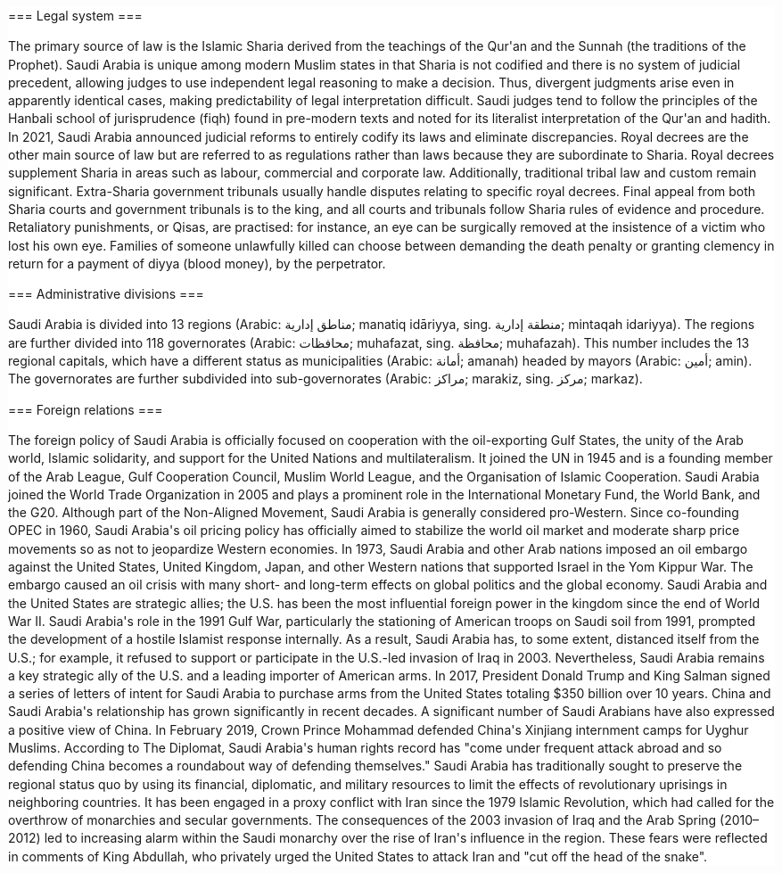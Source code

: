 
=== Legal system ===

The primary source of law is the Islamic Sharia derived from the teachings of the Qur'an and the Sunnah (the traditions of the Prophet). Saudi Arabia is unique among modern Muslim states in that Sharia is not codified and there is no system of judicial precedent, allowing judges to use independent legal reasoning to make a decision. Thus, divergent judgments arise even in apparently identical cases, making predictability of legal interpretation difficult. Saudi judges tend to follow the principles of the Hanbali school of jurisprudence (fiqh) found in pre-modern texts and noted for its literalist interpretation of the Qur'an and hadith. In 2021, Saudi Arabia announced judicial reforms to entirely codify its laws and eliminate discrepancies.
Royal decrees are the other main source of law but are referred to as regulations rather than laws because they are subordinate to Sharia. Royal decrees supplement Sharia in areas such as labour, commercial and corporate law. Additionally, traditional tribal law and custom remain significant. Extra-Sharia government tribunals usually handle disputes relating to specific royal decrees. Final appeal from both Sharia courts and government tribunals is to the king, and all courts and tribunals follow Sharia rules of evidence and procedure.
Retaliatory punishments, or Qisas, are practised: for instance, an eye can be surgically removed at the insistence of a victim who lost his own eye. Families of someone unlawfully killed can choose between demanding the death penalty or granting clemency in return for a payment of diyya (blood money), by the perpetrator.


=== Administrative divisions ===

Saudi Arabia is divided into 13 regions (Arabic: مناطق إدارية; manatiq idāriyya, sing. منطقة إدارية; mintaqah idariyya). The regions are further divided into 118 governorates (Arabic: محافظات; muhafazat, sing. محافظة; muhafazah). This number includes the 13 regional capitals, which have a different status as municipalities (Arabic: أمانة; amanah) headed by mayors (Arabic: أمين; amin). The governorates are further subdivided into sub-governorates (Arabic: مراكز; marakiz, sing. مركز; markaz).


=== Foreign relations ===

The foreign policy of Saudi Arabia is officially focused on cooperation with the oil-exporting Gulf States, the unity of the Arab world, Islamic solidarity, and support for the United Nations and multilateralism. It joined the UN in 1945 and is a founding member of the Arab League, Gulf Cooperation Council, Muslim World League, and the Organisation of Islamic Cooperation. Saudi Arabia joined the World Trade Organization in 2005 and plays a prominent role in the International Monetary Fund, the World Bank, and the G20. Although part of the Non-Aligned Movement, Saudi Arabia is generally considered pro-Western.
Since co-founding OPEC in 1960, Saudi Arabia's oil pricing policy has officially aimed to stabilize the world oil market and moderate sharp price movements so as not to jeopardize Western economies. In 1973, Saudi Arabia and other Arab nations imposed an oil embargo against the United States, United Kingdom, Japan, and other Western nations that supported Israel in the Yom Kippur War. The embargo caused an oil crisis with many short- and long-term effects on global politics and the global economy.
Saudi Arabia and the United States are strategic allies; the U.S. has been the most influential foreign power in the kingdom since the end of World War II. Saudi Arabia's role in the 1991 Gulf War, particularly the stationing of American troops on Saudi soil from 1991, prompted the development of a hostile Islamist response internally. As a result, Saudi Arabia has, to some extent, distanced itself from the U.S.; for example, it refused to support or participate in the U.S.-led invasion of Iraq in 2003. Nevertheless, Saudi Arabia remains a key strategic ally of the U.S. and a leading importer of American arms. In 2017, President Donald Trump and King Salman signed a series of letters of intent for Saudi Arabia to purchase arms from the United States totaling $350 billion over 10 years.
China and Saudi Arabia's relationship has grown significantly in recent decades. A significant number of Saudi Arabians have also expressed a positive view of China. In February 2019, Crown Prince Mohammad defended China's Xinjiang internment camps for Uyghur Muslims. According to The Diplomat, Saudi Arabia's human rights record has "come under frequent attack abroad and so defending China becomes a roundabout way of defending themselves."
Saudi Arabia has traditionally sought to preserve the regional status quo by using its financial, diplomatic, and military resources to limit the effects of revolutionary uprisings in neighboring countries. It has been engaged in a proxy conflict with Iran since the 1979 Islamic Revolution, which had called for the overthrow of monarchies and secular governments. The consequences of the 2003 invasion of Iraq and the Arab Spring (2010–2012) led to increasing alarm within the Saudi monarchy over the rise of Iran's influence in the region. These fears were reflected in comments of King Abdullah, who privately urged the United States to attack Iran and "cut off the head of the snake".
